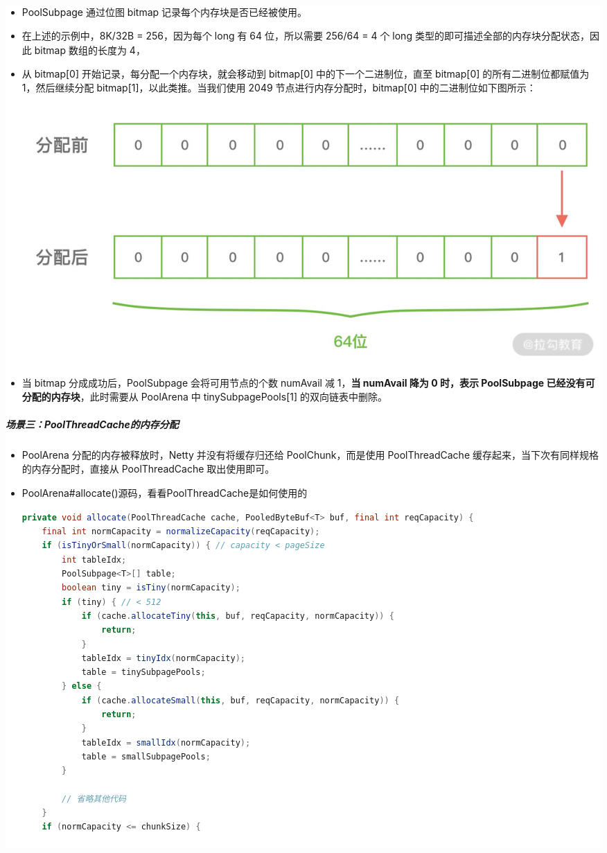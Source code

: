   * PoolSubpage 通过位图 bitmap 记录每个内存块是否已经被使用。

  * 在上述的示例中，8K/32B = 256，因为每个 long 有 64 位，所以需要 256/64 = 4 个 long 类型的即可描述全部的内存块分配状态，因此 bitmap 数组的长度为 4，

  * 从 bitmap[0] 开始记录，每分配一个内存块，就会移动到 bitmap[0] 中的下一个二进制位，直至 bitmap[0] 的所有二进制位都赋值为 1，然后继续分配 bitmap[1]，以此类推。当我们使用 2049 节点进行内存分配时，bitmap[0] 中的二进制位如下图所示：

    ![Drawing 5.png](/img/Ciqc1F_HVYCALlpoAAIr-7_6X50667.png)

  * 当 bitmap 分成成功后，PoolSubpage 会将可用节点的个数 numAvail 减 1，**当 numAvail 降为 0 时，表示 PoolSubpage 已经没有可分配的内存块**，此时需要从 PoolArena 中 tinySubpagePools[1] 的双向链表中删除。





##### 场景三：PoolThreadCache的内存分配

* PoolArena 分配的内存被释放时，Netty 并没有将缓存归还给 PoolChunk，而是使用 PoolThreadCache 缓存起来，当下次有同样规格的内存分配时，直接从 PoolThreadCache 取出使用即可。

* PoolArena#allocate()源码，看看PoolThreadCache是如何使用的

  ```java
  private void allocate(PoolThreadCache cache, PooledByteBuf<T> buf, final int reqCapacity) {
      final int normCapacity = normalizeCapacity(reqCapacity);
      if (isTinyOrSmall(normCapacity)) { // capacity < pageSize
          int tableIdx;
          PoolSubpage<T>[] table;
          boolean tiny = isTiny(normCapacity);
          if (tiny) { // < 512
              if (cache.allocateTiny(this, buf, reqCapacity, normCapacity)) {
                  return;
              }
              tableIdx = tinyIdx(normCapacity);
              table = tinySubpagePools;
          } else {
              if (cache.allocateSmall(this, buf, reqCapacity, normCapacity)) {
                  return;
              }
              tableIdx = smallIdx(normCapacity);
              table = smallSubpagePools;
          }
  
          // 省略其他代码
      }
      if (normCapacity <= chunkSize) {
        
  ```